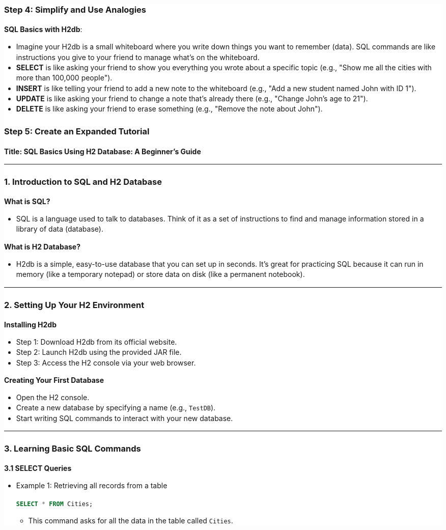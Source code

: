 ### **Step 4: Simplify and Use Analogies**

**SQL Basics with H2db**: 
- Imagine your H2db is a small whiteboard where you write down things you want to remember (data). SQL commands are like instructions you give to your friend to manage what’s on the whiteboard.
- **SELECT** is like asking your friend to show you everything you wrote about a specific topic (e.g., "Show me all the cities with more than 100,000 people").
- **INSERT** is like telling your friend to add a new note to the whiteboard (e.g., "Add a new student named John with ID 1").
- **UPDATE** is like asking your friend to change a note that’s already there (e.g., "Change John’s age to 21").
- **DELETE** is like asking your friend to erase something (e.g., "Remove the note about John").

### **Step 5: Create an Expanded Tutorial**

**Title: SQL Basics Using H2 Database: A Beginner’s Guide**

---

### **1. Introduction to SQL and H2 Database**

**What is SQL?**
- SQL is a language used to talk to databases. Think of it as a set of instructions to find and manage information stored in a library of data (database).

**What is H2 Database?**
- H2db is a simple, easy-to-use database that you can set up in seconds. It’s great for practicing SQL because it can run in memory (like a temporary notepad) or store data on disk (like a permanent notebook).

---

### **2. Setting Up Your H2 Environment**

**Installing H2db**
- Step 1: Download H2db from its official website.
- Step 2: Launch H2db using the provided JAR file.
- Step 3: Access the H2 console via your web browser.

**Creating Your First Database**
- Open the H2 console.
- Create a new database by specifying a name (e.g., `TestDB`).
- Start writing SQL commands to interact with your new database.

---

### **3. Learning Basic SQL Commands**

**3.1 SELECT Queries**
- Example 1: Retrieving all records from a table
  ```sql
  SELECT * FROM Cities;
  ```
  - This command asks for all the data in the table called `Cities`.
  